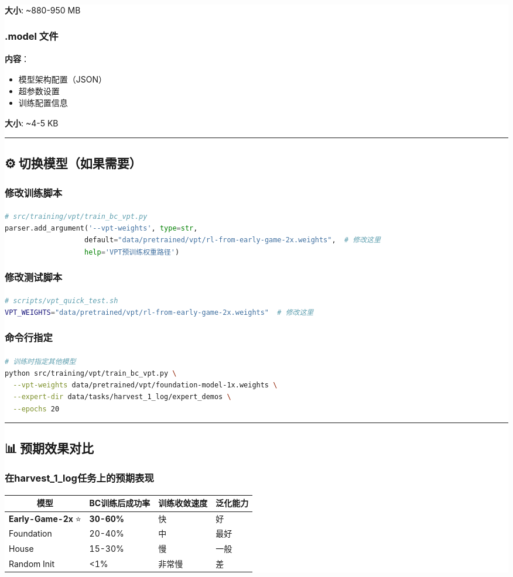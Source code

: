 **大小**: ~880-950 MB

### .model 文件
**内容**：
- 模型架构配置（JSON）
- 超参数设置
- 训练配置信息

**大小**: ~4-5 KB

---

## ⚙️ 切换模型（如果需要）

### 修改训练脚本

```python
# src/training/vpt/train_bc_vpt.py
parser.add_argument('--vpt-weights', type=str, 
                   default="data/pretrained/vpt/rl-from-early-game-2x.weights",  # 修改这里
                   help='VPT预训练权重路径')
```

### 修改测试脚本

```bash
# scripts/vpt_quick_test.sh
VPT_WEIGHTS="data/pretrained/vpt/rl-from-early-game-2x.weights"  # 修改这里
```

### 命令行指定

```bash
# 训练时指定其他模型
python src/training/vpt/train_bc_vpt.py \
  --vpt-weights data/pretrained/vpt/foundation-model-1x.weights \
  --expert-dir data/tasks/harvest_1_log/expert_demos \
  --epochs 20
```

---

## 📊 预期效果对比

### 在harvest_1_log任务上的预期表现

| 模型 | BC训练后成功率 | 训练收敛速度 | 泛化能力 |
|------|---------------|-------------|---------|
| **Early-Game-2x** ⭐ | **30-60%** | 快 | 好 |
| Foundation | 20-40% | 中 | 最好 |
| House | 15-30% | 慢 | 一般 |
| Random Init | <1% | 非常慢 | 差 |
